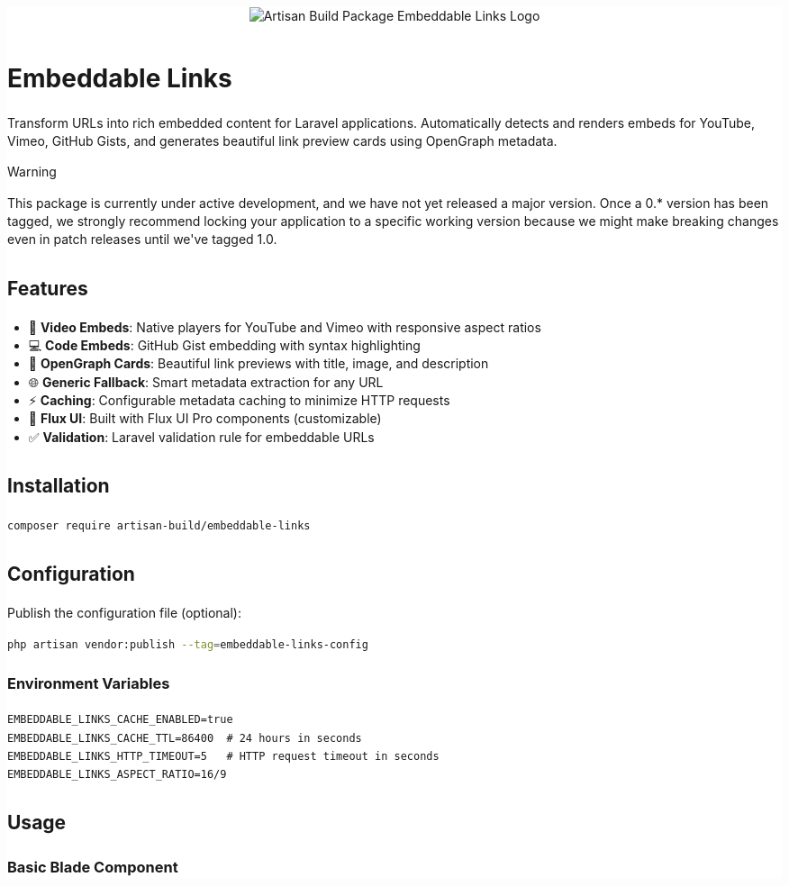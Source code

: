 <p align="center"><img src="https://github.com/artisan-build/embeddable-links/raw/HEAD/art/embeddable-links.png" width="75%" alt="Artisan Build Package Embeddable Links Logo"></p>

# Embeddable Links

Transform URLs into rich embedded content for Laravel applications. Automatically detects and renders embeds for YouTube, Vimeo, GitHub Gists, and generates beautiful link preview cards using OpenGraph metadata.

> [!WARNING]
> This package is currently under active development, and we have not yet released a major version. Once a 0.* version
> has been tagged, we strongly recommend locking your application to a specific working version because we might make
> breaking changes even in patch releases until we've tagged 1.0.

## Features

- 🎥 **Video Embeds**: Native players for YouTube and Vimeo with responsive aspect ratios
- 💻 **Code Embeds**: GitHub Gist embedding with syntax highlighting
- 🔗 **OpenGraph Cards**: Beautiful link previews with title, image, and description
- 🌐 **Generic Fallback**: Smart metadata extraction for any URL
- ⚡ **Caching**: Configurable metadata caching to minimize HTTP requests
- 🎨 **Flux UI**: Built with Flux UI Pro components (customizable)
- ✅ **Validation**: Laravel validation rule for embeddable URLs

## Installation

```bash
composer require artisan-build/embeddable-links
```

## Configuration

Publish the configuration file (optional):

```bash
php artisan vendor:publish --tag=embeddable-links-config
```

### Environment Variables

```env
EMBEDDABLE_LINKS_CACHE_ENABLED=true
EMBEDDABLE_LINKS_CACHE_TTL=86400  # 24 hours in seconds
EMBEDDABLE_LINKS_HTTP_TIMEOUT=5   # HTTP request timeout in seconds
EMBEDDABLE_LINKS_ASPECT_RATIO=16/9
```

## Usage

### Basic Blade Component
